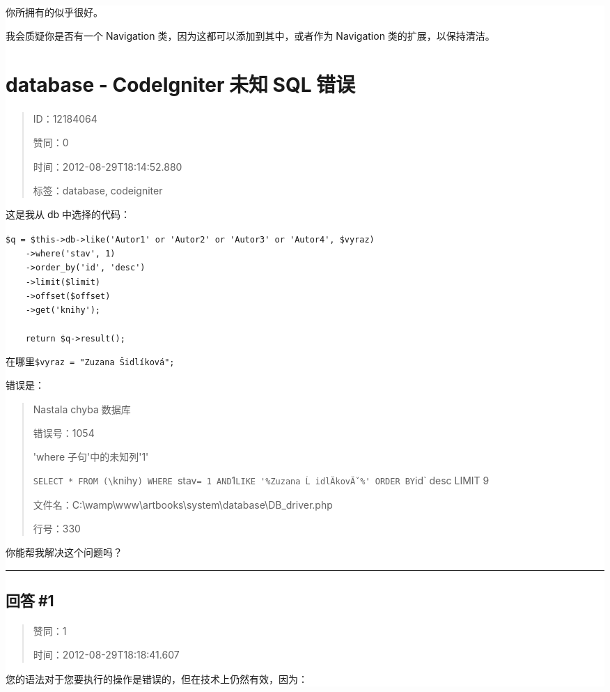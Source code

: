 你所拥有的似乎很好。

我会质疑你是否有一个 Navigation 类，因为这都可以添加到其中，或者作为 Navigation 类的扩展，以保持清洁。

# database - CodeIgniter 未知 SQL 错误

> ID：12184064
> 
> 赞同：0
> 
> 时间：2012-08-29T18:14:52.880
> 
> 标签：database, codeigniter

这是我从 db 中选择的代码：

```
$q = $this->db->like('Autor1' or 'Autor2' or 'Autor3' or 'Autor4', $vyraz)
    ->where('stav', 1)
    ->order_by('id', 'desc')
    ->limit($limit)
    ->offset($offset)
    ->get('knihy');

    return $q->result(); 
```

在哪里`$vyraz = "Zuzana Šidlíková";`

错误是：

> Nastala chyba 数据库
> 
> 错误号：1054
> 
> 'where 子句'中的未知列'1'
> 
> `SELECT * FROM (\`knihy`) WHERE `stav` = 1 AND `1` LIKE '%Zuzana Ĺ idlĂkovĂˇ%' ORDER BY `id` desc LIMIT 9
> 
> 文件名：C:\wamp\www\artbooks\system\database\DB_driver.php
> 
> 行号：330

你能帮我解决这个问题吗？

* * *

## 回答 #1

> 赞同：1
> 
> 时间：2012-08-29T18:18:41.607

您的语法对于您要执行的操作是错误的，但在技术上仍然有效，因为：
